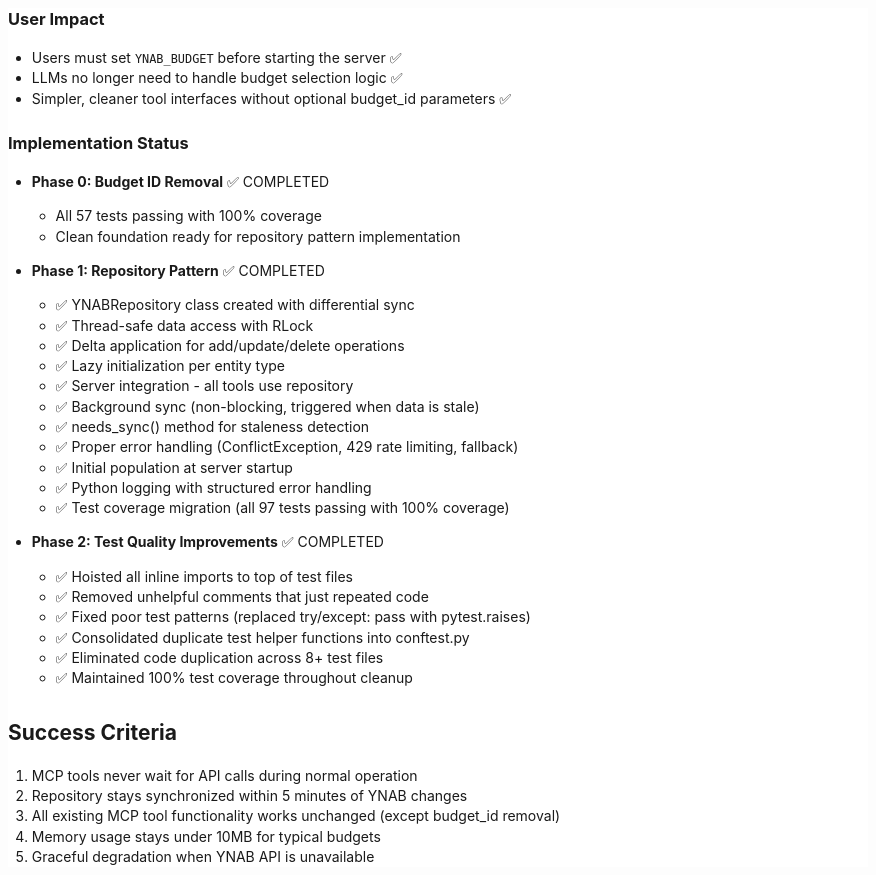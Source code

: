 ### User Impact
- Users must set `YNAB_BUDGET` before starting the server ✅
- LLMs no longer need to handle budget selection logic ✅
- Simpler, cleaner tool interfaces without optional budget_id parameters ✅

### Implementation Status
- **Phase 0: Budget ID Removal** ✅ COMPLETED
  - All 57 tests passing with 100% coverage
  - Clean foundation ready for repository pattern implementation

- **Phase 1: Repository Pattern** ✅ COMPLETED
  - ✅ YNABRepository class created with differential sync
  - ✅ Thread-safe data access with RLock
  - ✅ Delta application for add/update/delete operations
  - ✅ Lazy initialization per entity type
  - ✅ Server integration - all tools use repository
  - ✅ Background sync (non-blocking, triggered when data is stale)
  - ✅ needs_sync() method for staleness detection
  - ✅ Proper error handling (ConflictException, 429 rate limiting, fallback)
  - ✅ Initial population at server startup
  - ✅ Python logging with structured error handling
  - ✅ Test coverage migration (all 97 tests passing with 100% coverage)

- **Phase 2: Test Quality Improvements** ✅ COMPLETED
  - ✅ Hoisted all inline imports to top of test files
  - ✅ Removed unhelpful comments that just repeated code
  - ✅ Fixed poor test patterns (replaced try/except: pass with pytest.raises)
  - ✅ Consolidated duplicate test helper functions into conftest.py
  - ✅ Eliminated code duplication across 8+ test files
  - ✅ Maintained 100% test coverage throughout cleanup

## Success Criteria

1. MCP tools never wait for API calls during normal operation
2. Repository stays synchronized within 5 minutes of YNAB changes
3. All existing MCP tool functionality works unchanged (except budget_id removal)
4. Memory usage stays under 10MB for typical budgets
5. Graceful degradation when YNAB API is unavailable
